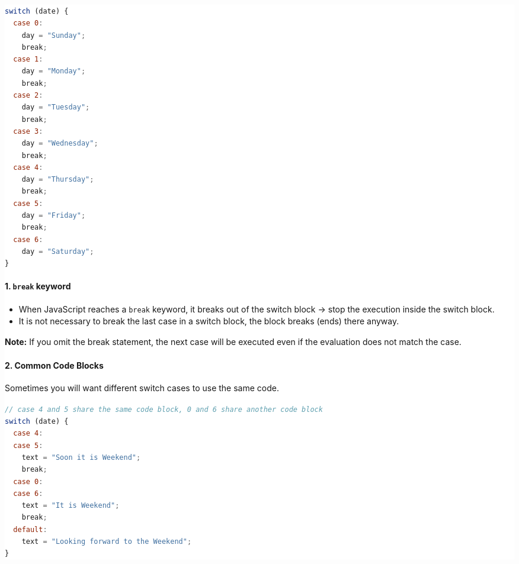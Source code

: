 
```js
switch (date) {  
  case 0:  
    day = "Sunday";  
    break;  
  case 1:  
    day = "Monday";  
    break;  
  case 2:  
    day = "Tuesday";  
    break;  
  case 3:  
    day = "Wednesday";  
    break;  
  case 4:  
    day = "Thursday";  
    break;  
  case 5:  
    day = "Friday";  
    break;  
  case 6:  
    day = "Saturday";  
}
```

#### 1. `break` keyword
* When JavaScript reaches a `break` keyword, it breaks out of the switch block → stop the execution inside the switch block. 
* It is not necessary to break the last case in a switch block, the block breaks (ends) there anyway.

**Note:** If you omit the break statement, the next case will be executed even if the evaluation does 
not match the case.
#### 2. Common Code Blocks
Sometimes you will want different switch cases to use the same code.
```js
// case 4 and 5 share the same code block, 0 and 6 share another code block
switch (date) {  
  case 4:  
  case 5:  
    text = "Soon it is Weekend";  
    break;  
  case 0:  
  case 6:  
    text = "It is Weekend";  
    break;  
  default:  
    text = "Looking forward to the Weekend";  
}
```
